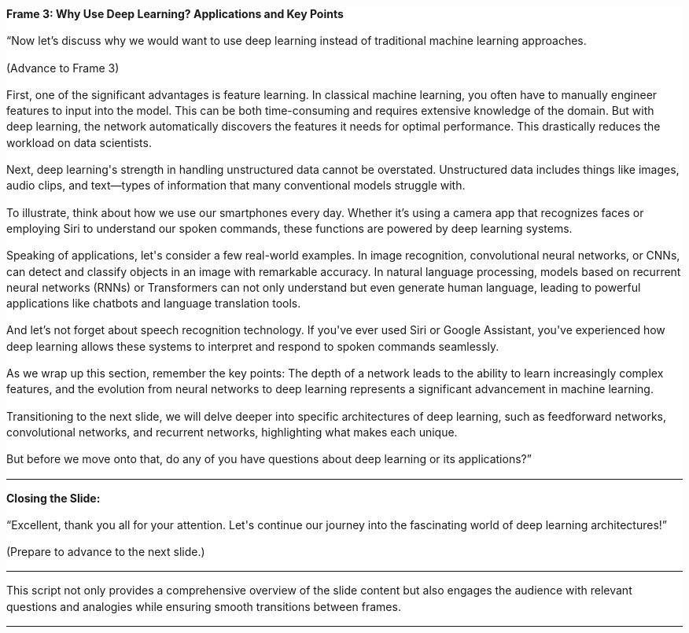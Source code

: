
**Frame 3: Why Use Deep Learning? Applications and Key Points**

“Now let’s discuss why we would want to use deep learning instead of traditional machine learning approaches. 

(Advance to Frame 3)

First, one of the significant advantages is feature learning. In classical machine learning, you often have to manually engineer features to input into the model. This can be both time-consuming and requires extensive knowledge of the domain. But with deep learning, the network automatically discovers the features it needs for optimal performance. This drastically reduces the workload on data scientists.

Next, deep learning's strength in handling unstructured data cannot be overstated. Unstructured data includes things like images, audio clips, and text—types of information that many conventional models struggle with. 

To illustrate, think about how we use our smartphones every day. Whether it’s using a camera app that recognizes faces or employing Siri to understand our spoken commands, these functions are powered by deep learning systems.

Speaking of applications, let's consider a few real-world examples. In image recognition, convolutional neural networks, or CNNs, can detect and classify objects in an image with remarkable accuracy. In natural language processing, models based on recurrent neural networks (RNNs) or Transformers can not only understand but even generate human language, leading to powerful applications like chatbots and language translation tools. 

And let’s not forget about speech recognition technology. If you've ever used Siri or Google Assistant, you've experienced how deep learning allows these systems to interpret and respond to spoken commands seamlessly.

As we wrap up this section, remember the key points: The depth of a network leads to the ability to learn increasingly complex features, and the evolution from neural networks to deep learning represents a significant advancement in machine learning. 

Transitioning to the next slide, we will delve deeper into specific architectures of deep learning, such as feedforward networks, convolutional networks, and recurrent networks, highlighting what makes each unique. 

But before we move onto that, do any of you have questions about deep learning or its applications?” 

---

**Closing the Slide:**

“Excellent, thank you all for your attention. Let's continue our journey into the fascinating world of deep learning architectures!”

(Prepare to advance to the next slide.)

---

This script not only provides a comprehensive overview of the slide content but also engages the audience with relevant questions and analogies while ensuring smooth transitions between frames.

---
